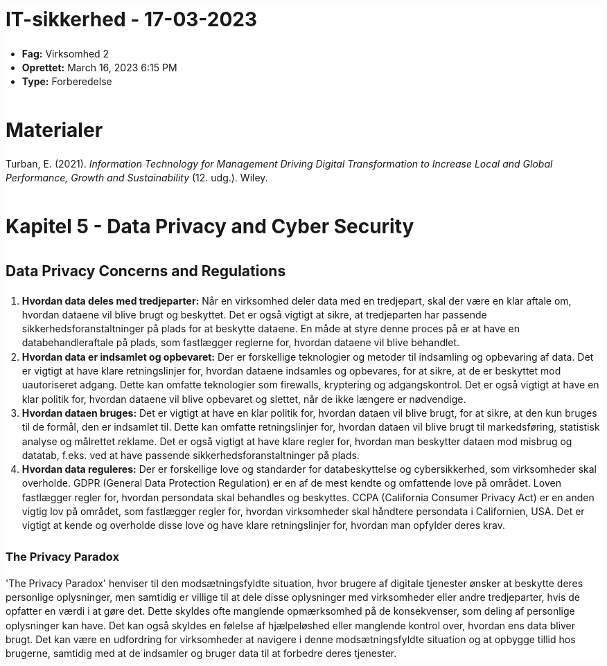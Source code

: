 # IT-sikkerhed - 17-03-2023

- **Fag:** Virksomhed 2
- **Oprettet:** March 16, 2023 6:15 PM
- **Type:** Forberedelse

# Materialer

Turban, E. (2021). *Information Technology for Management Driving Digital Transformation to Increase Local and Global Performance, Growth and Sustainability* (12. udg.). Wiley.

# Kapitel 5 - Data Privacy and Cyber Security

## Data Privacy Concerns and Regulations

1. **Hvordan data deles med tredjeparter:** Når en virksomhed deler data med en tredjepart, skal der være en klar aftale om, hvordan dataene vil blive brugt og beskyttet. Det er også vigtigt at sikre, at tredjeparten har passende sikkerhedsforanstaltninger på plads for at beskytte dataene. En måde at styre denne proces på er at have en databehandleraftale på plads, som fastlægger reglerne for, hvordan dataene vil blive behandlet.
2. **Hvordan data er indsamlet og opbevaret:** Der er forskellige teknologier og metoder til indsamling og opbevaring af data. Det er vigtigt at have klare retningslinjer for, hvordan dataene indsamles og opbevares, for at sikre, at de er beskyttet mod uautoriseret adgang. Dette kan omfatte teknologier som firewalls, kryptering og adgangskontrol. Det er også vigtigt at have en klar politik for, hvordan dataene vil blive opbevaret og slettet, når de ikke længere er nødvendige.
3. **Hvordan dataen bruges:** Det er vigtigt at have en klar politik for, hvordan dataen vil blive brugt, for at sikre, at den kun bruges til de formål, den er indsamlet til. Dette kan omfatte retningslinjer for, hvordan dataen vil blive brugt til markedsføring, statistisk analyse og målrettet reklame. Det er også vigtigt at have klare regler for, hvordan man beskytter dataen mod misbrug og datatab, f.eks. ved at have passende sikkerhedsforanstaltninger på plads.
4. **Hvordan data reguleres:** Der er forskellige love og standarder for databeskyttelse og cybersikkerhed, som virksomheder skal overholde. GDPR (General Data Protection Regulation) er en af de mest kendte og omfattende love på området. Loven fastlægger regler for, hvordan persondata skal behandles og beskyttes. CCPA (California Consumer Privacy Act) er en anden vigtig lov på området, som fastlægger regler for, hvordan virksomheder skal håndtere persondata i Californien, USA. Det er vigtigt at kende og overholde disse love og have klare retningslinjer for, hvordan man opfylder deres krav.

### The Privacy Paradox

'The Privacy Paradox' henviser til den modsætningsfyldte situation, hvor brugere af digitale tjenester ønsker at beskytte deres personlige oplysninger, men samtidig er villige til at dele disse oplysninger med virksomheder eller andre tredjeparter, hvis de opfatter en værdi i at gøre det. Dette skyldes ofte manglende opmærksomhed på de konsekvenser, som deling af personlige oplysninger kan have. Det kan også skyldes en følelse af hjælpeløshed eller manglende kontrol over, hvordan ens data bliver brugt. Det kan være en udfordring for virksomheder at navigere i denne modsætningsfyldte situation og at opbygge tillid hos brugerne, samtidig med at de indsamler og bruger data til at forbedre deres tjenester.
